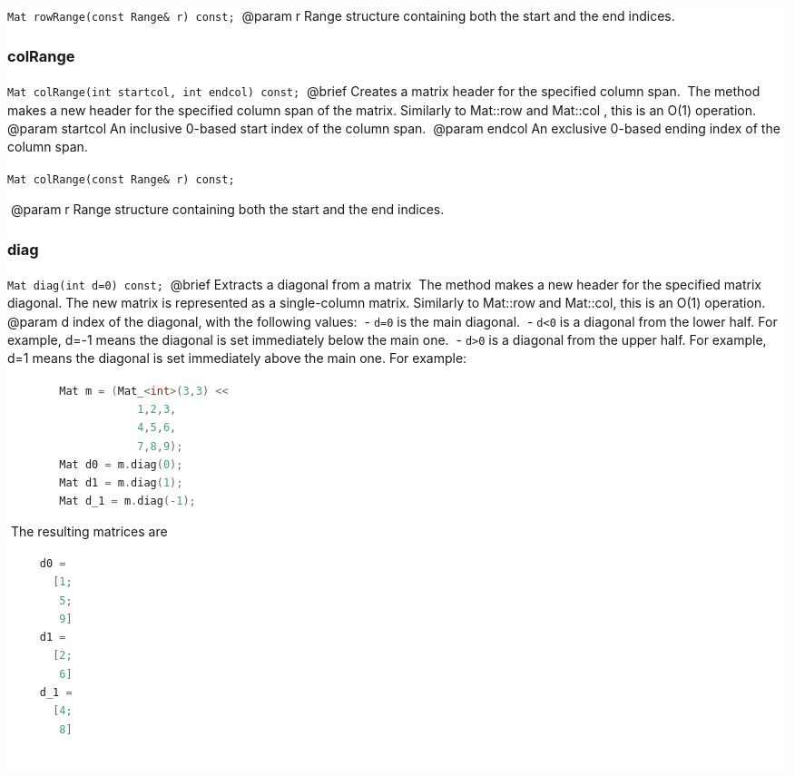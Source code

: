 `Mat rowRange(const Range& r) const;`
​    @param r Range structure containing both the start and the end indices.

### colRange

`Mat colRange(int startcol, int endcol) const;`
​    @brief Creates a matrix header for the specified column span.
​    The method makes a new header for the specified column span of the matrix. Similarly to Mat::row and    Mat::col , this is an O(1) operation.
​    @param startcol An inclusive 0-based start index of the column span.
​    @param endcol An exclusive 0-based ending index of the column span.​    

`Mat colRange(const Range& r) const;   `

​    @param r Range structure containing both the start and the end indices.

### diag

`Mat diag(int d=0) const;`
​    @brief Extracts a diagonal from a matrix
​    The method makes a new header for the specified matrix diagonal. The new matrix is represented as a  single-column matrix. Similarly to Mat::row and Mat::col, this is an O(1) operation.
​    @param d index of the diagonal, with the following values:
​    - `d=0` is the main diagonal.
​    - `d<0` is a diagonal from the lower half. For example, d=-1 means the diagonal is set    immediately below the main one.
​    - `d>0` is a diagonal from the upper half. For example, d=1 means the diagonal is set    immediately above the main one.
​    For example:

```cpp
        Mat m = (Mat_<int>(3,3) <<
                    1,2,3,
                    4,5,6,
                    7,8,9);
        Mat d0 = m.diag(0);
        Mat d1 = m.diag(1);
        Mat d_1 = m.diag(-1);
```
​    The resulting matrices are
```cpp
     d0 =
       [1;
        5;
        9]
     d1 =
       [2;
        6]
     d_1 =
       [4;
        8]
```
​     

